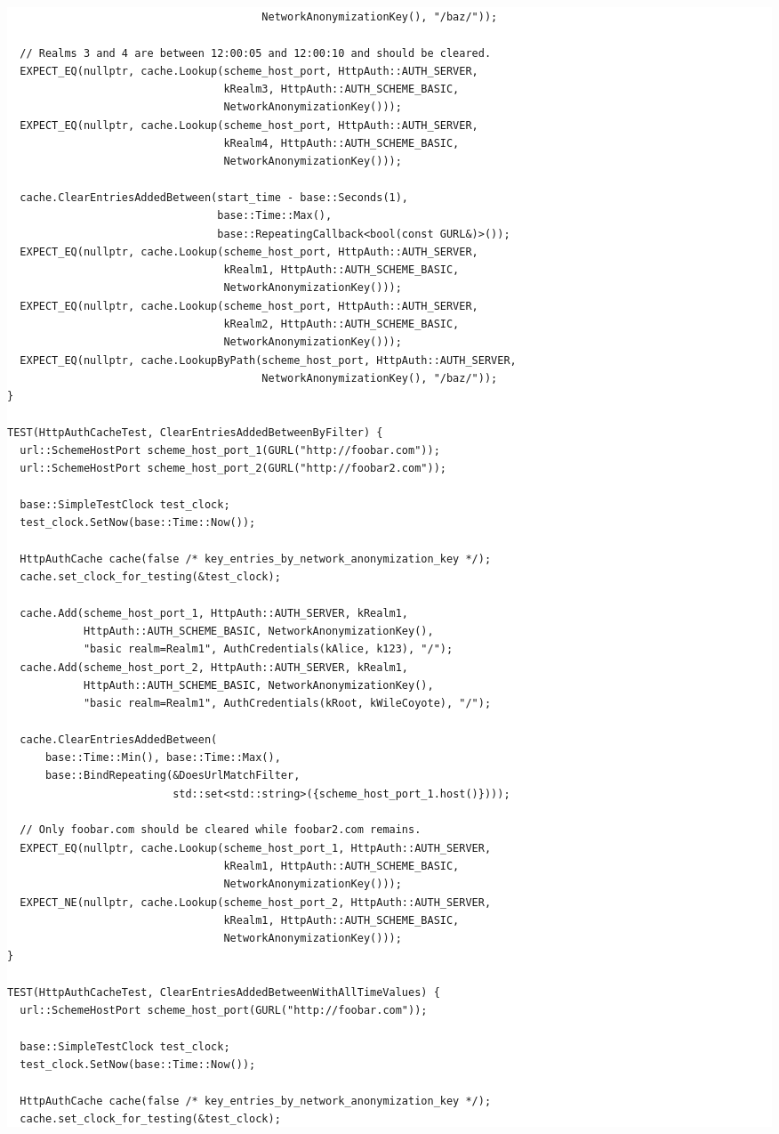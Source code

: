 ```
                                        NetworkAnonymizationKey(), "/baz/"));

  // Realms 3 and 4 are between 12:00:05 and 12:00:10 and should be cleared.
  EXPECT_EQ(nullptr, cache.Lookup(scheme_host_port, HttpAuth::AUTH_SERVER,
                                  kRealm3, HttpAuth::AUTH_SCHEME_BASIC,
                                  NetworkAnonymizationKey()));
  EXPECT_EQ(nullptr, cache.Lookup(scheme_host_port, HttpAuth::AUTH_SERVER,
                                  kRealm4, HttpAuth::AUTH_SCHEME_BASIC,
                                  NetworkAnonymizationKey()));

  cache.ClearEntriesAddedBetween(start_time - base::Seconds(1),
                                 base::Time::Max(),
                                 base::RepeatingCallback<bool(const GURL&)>());
  EXPECT_EQ(nullptr, cache.Lookup(scheme_host_port, HttpAuth::AUTH_SERVER,
                                  kRealm1, HttpAuth::AUTH_SCHEME_BASIC,
                                  NetworkAnonymizationKey()));
  EXPECT_EQ(nullptr, cache.Lookup(scheme_host_port, HttpAuth::AUTH_SERVER,
                                  kRealm2, HttpAuth::AUTH_SCHEME_BASIC,
                                  NetworkAnonymizationKey()));
  EXPECT_EQ(nullptr, cache.LookupByPath(scheme_host_port, HttpAuth::AUTH_SERVER,
                                        NetworkAnonymizationKey(), "/baz/"));
}

TEST(HttpAuthCacheTest, ClearEntriesAddedBetweenByFilter) {
  url::SchemeHostPort scheme_host_port_1(GURL("http://foobar.com"));
  url::SchemeHostPort scheme_host_port_2(GURL("http://foobar2.com"));

  base::SimpleTestClock test_clock;
  test_clock.SetNow(base::Time::Now());

  HttpAuthCache cache(false /* key_entries_by_network_anonymization_key */);
  cache.set_clock_for_testing(&test_clock);

  cache.Add(scheme_host_port_1, HttpAuth::AUTH_SERVER, kRealm1,
            HttpAuth::AUTH_SCHEME_BASIC, NetworkAnonymizationKey(),
            "basic realm=Realm1", AuthCredentials(kAlice, k123), "/");
  cache.Add(scheme_host_port_2, HttpAuth::AUTH_SERVER, kRealm1,
            HttpAuth::AUTH_SCHEME_BASIC, NetworkAnonymizationKey(),
            "basic realm=Realm1", AuthCredentials(kRoot, kWileCoyote), "/");

  cache.ClearEntriesAddedBetween(
      base::Time::Min(), base::Time::Max(),
      base::BindRepeating(&DoesUrlMatchFilter,
                          std::set<std::string>({scheme_host_port_1.host()})));

  // Only foobar.com should be cleared while foobar2.com remains.
  EXPECT_EQ(nullptr, cache.Lookup(scheme_host_port_1, HttpAuth::AUTH_SERVER,
                                  kRealm1, HttpAuth::AUTH_SCHEME_BASIC,
                                  NetworkAnonymizationKey()));
  EXPECT_NE(nullptr, cache.Lookup(scheme_host_port_2, HttpAuth::AUTH_SERVER,
                                  kRealm1, HttpAuth::AUTH_SCHEME_BASIC,
                                  NetworkAnonymizationKey()));
}

TEST(HttpAuthCacheTest, ClearEntriesAddedBetweenWithAllTimeValues) {
  url::SchemeHostPort scheme_host_port(GURL("http://foobar.com"));

  base::SimpleTestClock test_clock;
  test_clock.SetNow(base::Time::Now());

  HttpAuthCache cache(false /* key_entries_by_network_anonymization_key */);
  cache.set_clock_for_testing(&test_clock);

```